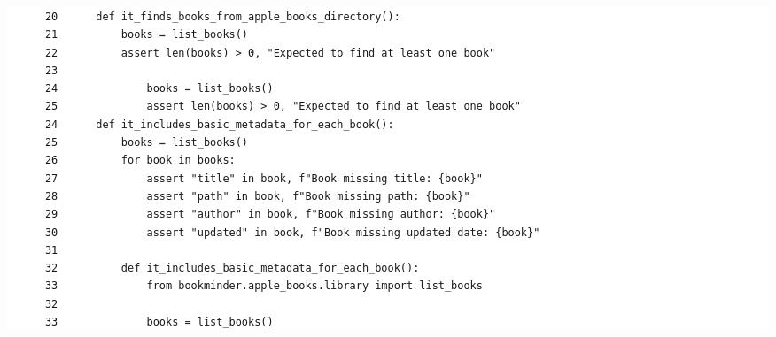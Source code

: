           20      def it_finds_books_from_apple_books_directory():
          21          books = list_books()
          22          assert len(books) > 0, "Expected to find at least one book"
          23 
          24              books = list_books()
          25              assert len(books) > 0, "Expected to find at least one book"
          24      def it_includes_basic_metadata_for_each_book():
          25          books = list_books()
          26          for book in books:
          27              assert "title" in book, f"Book missing title: {book}"
          28              assert "path" in book, f"Book missing path: {book}"
          29              assert "author" in book, f"Book missing author: {book}"
          30              assert "updated" in book, f"Book missing updated date: {book}"
          31 
          32          def it_includes_basic_metadata_for_each_book():
          33              from bookminder.apple_books.library import list_books
          32 
          33              books = list_books()
